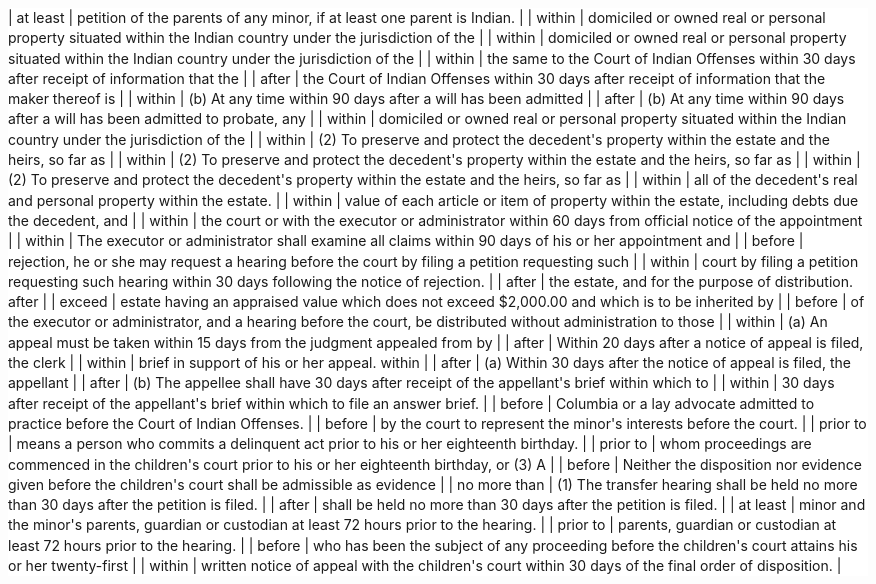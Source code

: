 | at least      | petition of the parents of any minor, if at least  one parent is Indian.                                           |
| within        | domiciled or owned real or personal property situated within the Indian country under the jurisdiction of the      |
| within        | domiciled or owned real or personal property situated within the Indian country under the jurisdiction of the      |
| within        | the same to the Court of Indian Offenses within 30 days after receipt of information that the                      |
| after         | the Court of Indian Offenses within 30 days after receipt of information that the maker thereof is                 |
| within        | (b) At any time  within 90 days after a will has been admitted                                                     |
| after         | (b) At any time within 90 days  after a will has been admitted to probate, any                                     |
| within        | domiciled or owned real or personal property situated within the Indian country under the jurisdiction of the      |
| within        | (2) To preserve and protect the decedent's property within the estate and the heirs, so far as                     |
| within        | (2) To preserve and protect the decedent's property within the estate and the heirs, so far as                     |
| within        | (2) To preserve and protect the decedent's property within the estate and the heirs, so far as                     |
| within        | all of the decedent's real and personal property within  the estate.                                               |
| within        | value of each article or item of property within the estate, including debts due the decedent, and                 |
| within        | the court or with the executor or administrator within 60 days from official notice of the appointment             |
| within        | The executor or administrator shall examine all claims within 90 days of his or her appointment and                |
| before        | rejection, he or she may request a hearing before the court by filing a petition requesting such                   |
| within        | court by filing a petition requesting such hearing within  30 days following the notice of rejection.              |
| after         | the estate, and for the purpose of distribution. after                                                             |
| exceed        | estate having an appraised value which does not exceed $2,000.00 and which is to be inherited by                   |
| before        | of the executor or administrator, and a hearing before the court, be distributed without administration to those   |
| within        | (a) An appeal must be taken  within 15 days from the judgment appealed from by                                     |
| after         | Within 20 days  after a notice of appeal is filed, the clerk                                                       |
| within        | brief in support of his or her appeal. within                                                                      |
| after         | (a) Within 30 days  after the notice of appeal is filed, the appellant                                             |
| after         | (b) The appellee shall have 30 days  after receipt of the appellant's brief within which to                        |
| within        | 30 days after receipt of the appellant's brief within  which to file an answer brief.                              |
| before        | Columbia or a lay advocate admitted to practice before  the Court of Indian Offenses.                              |
| before        | by the court to represent the minor's interests before  the court.                                                 |
| prior to      | means a person who commits a delinquent act prior to  his or her eighteenth birthday.                              |
| prior to      | whom proceedings are commenced in the children's court prior to his or her eighteenth birthday, or (3) A           |
| before        | Neither the disposition nor evidence given  before the children's court shall be admissible as evidence            |
| no more than  | (1) The transfer hearing shall be held  no more than  30 days after the petition is filed.                         |
| after         | shall be held no more than 30 days after  the petition is filed.                                                   |
| at least      | minor and the minor's parents, guardian or custodian at least  72 hours prior to the hearing.                      |
| prior to      | parents, guardian or custodian at least 72 hours prior to  the hearing.                                            |
| before        | who has been the subject of any proceeding before the children's court attains his or her twenty-first             |
| within        | written notice of appeal with the children's court within  30 days of the final order of disposition.              |